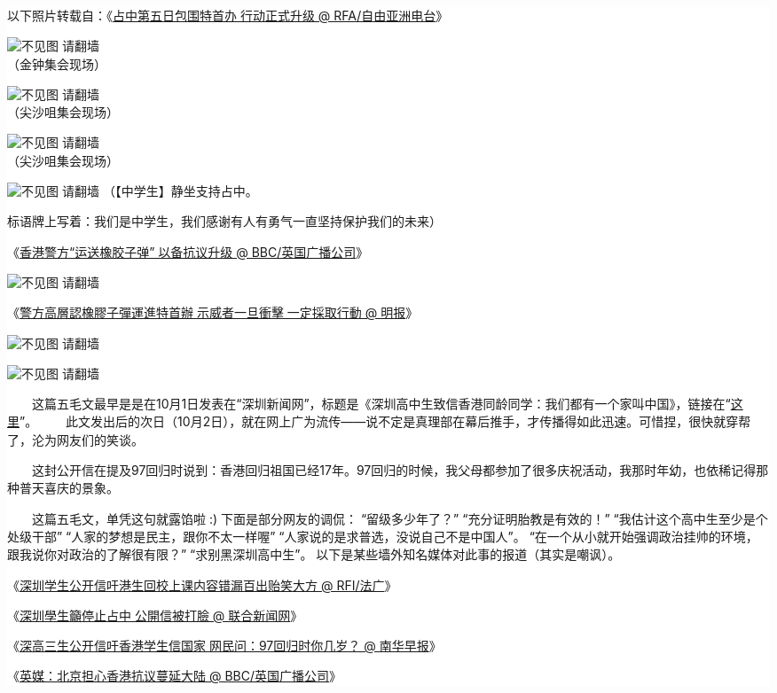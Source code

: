   
  
以下照片转载自：《[占中第五日包围特首办 行动正式升级 @ RFA/自由亚洲电台](https://www.rfa.org/mandarin/yataibaodao/gangtai/xl1-10022014102245.html)》

![不见图 请翻墙](https://lh5.googleusercontent.com/tgL-ZllYxBKaOf8LgiVNT4M7L68ftvCALTdIFTLI2LZAiztN33ln1cYgxUx2nCvn7om1_rt7t1EBwNJJbohnR5Ac0dXuHv0a-7EUdGrn2gVN6CQM4GT_VSBg8HkNjB6OTNg7)  
（金钟集会现场）

  

![不见图 请翻墙](https://lh4.googleusercontent.com/Eviouh_58NvP-2jbPDH9wJMsNPUBaxAOIYM1fNLhg7NBJiYR6PujtU2JCPFJICJp0BFk62qGS_uCsx9ajl8SlRSODXu6A5Ygz74rE5YDfLuArYIptCzzlVa2lI_oAhFdPraN)  
（尖沙咀集会现场）

  

![不见图 请翻墙](https://lh6.googleusercontent.com/O0Z6WC4h_olDSxYf7WsemLyOB5P7XTH-8djQHkdfD6YxOUS82mRbW_3c8o9UqHHGh52WFuhJABqrEzq7lnPuArZ1bLtzSYbz7zxfH3ufxUJEHMtVenEYcSpHw4-8Cu_Fs2mN)  
（尖沙咀集会现场）

  

![不见图 请翻墙](https://lh3.googleusercontent.com/qGH1iB9uTb2kkrApGJJwpbgfDs4pnmqgToTAFHjpATu65iLPREzzZt6lgge2qutrXohfc3ulGxulJA1UFA_r6oBLcfrnocz_Oj3q-D7ABp6gSC-Cevcf6nxP4ELXFd68buZy) （【中学生】静坐支持占中。

标语牌上写着：我们是中学生，我们感谢有人有勇气一直坚持保护我们的未来）

  
  
《[香港警方“运送橡胶子弹” 以备抗议升级 @ BBC/英国广播公司](https://www.bbc.com/zhongwen/simp/china/2014/10/141002_police_tear_gas_preparation)》  

![不见图 请翻墙](https://lh6.googleusercontent.com/qoQvg8sVC6jvhpmXVy79GgO1zKHJGSE4R3s85Rq3lEP1KrhuHy0Btn4MzMRdOJ-FzxBpVx5NeMlwVbXe6UnM4RHuOnP0v4Ckd72AmFC6ALaNhW2eXjyLvleY2rL1Vh9gevGO)

  
《[警方高層認橡膠子彈運進特首辦 示威者一旦衝擊 一定採取行動 @ 明报](http://inews1.mingpao.com/htm/INews/20141002/gb518300.htm)》  

![不见图 请翻墙](https://lh4.googleusercontent.com/Q_y7U6OQtsDf87lrbV8xt6by9T9Qm21CHdg5Z-SghAHztZGA-Td5cyraCkNOVm4mV3ZsMYf7DFMO8z3GNGwJdYFs8c1LMB3LxzICy891KnuGBr1IVfx2L_CpOCMQEgFdcppu)

![不见图 请翻墙](https://lh3.googleusercontent.com/6nQd8jVChdrUXIrRXV9dyhYkWWPM7ldTGIexWDlT6m6NAVpbG8c3yVE7n1L4QYEcojmo8qT5bwx0bjpw8TyRbn_0Tfv3hUYSnFkElpseh5mQZvmb0aI3LuHk-x_dzwAwEOTw)

  
  
　　这篇五毛文最早是是在10月1日发表在“深圳新闻网”，标题是《深圳高中生致信香港同龄同学：我们都有一个家叫中国》，链接在“[这里](http://www.sznews.com/news/content/2014-10/01/content_10297011.htm)”。 　　此文发出后的次日（10月2日），就在网上广为流传——说不定是真理部在幕后推手，才传播得如此迅速。可惜捏，很快就穿帮了，沦为网友们的笑谈。

　　这封公开信在提及97回归时说到：香港回归祖国已经17年。97回归的时候，我父母都参加了很多庆祝活动，我那时年幼，也依稀记得那种普天喜庆的景象。

　　这篇五毛文，单凭这句就露馅啦 :) 下面是部分网友的调侃： “留级多少年了？” “充分证明胎教是有效的！” “我估计这个高中生至少是个处级干部” “人家的梦想是民主，跟你不太一样喔” “人家说的是求普选，没说自己不是中国人”。 “在一个从小就开始强调政治挂帅的环境，跟我说你对政治的了解很有限？” “求别黑深圳高中生”。 以下是某些墙外知名媒体对此事的报道（其实是嘲讽）。

《[深圳学生公开信吁港生回校上课内容错漏百出贻笑大方 @ RFI/法广](http://www.chinese.rfi.fr/%E4%B8%AD%E5%9B%BD/20141003-%E6%B7%B1%E5%9C%B3%E5%AD%A6%E7%94%9F%E5%85%AC%E5%BC%80%E4%BF%A1%E5%90%81%E6%B8%AF%E7%94%9F%E5%9B%9E%E6%A0%A1%E4%B8%8A%E8%AF%BE%E5%86%85%E5%AE%B9%E9%94%99%E6%BC%8F%E7%99%BE%E5%87%BA%E8%B4%BB%E7%AC%91%E5%A4%A7%E6%96%B9)》

《[深圳學生籲停止占中 公開信被打臉 @ 联合新闻网](http://udn.com/NEWS/BREAKINGNEWS/BREAKINGNEWS4/8974659.shtml)》

《[深高三生公开信吁香港学生信国家 网民问：97回归时你几岁？ @ 南华早报](http://www.scmpchinese.com/sc/china/39326/shen-zhen-gao-san-sheng-gong-kai-xin-xu-gang-xue-sheng-xin-guo-jia-wang-min-97hui-gui-ni)》

  
《[英媒：北京担心香港抗议蔓延大陆 @ BBC/英国广播公司](https://www.bbc.com/zhongwen/simp/press_review/2014/10/141002_press_hongkong_china_panic)》
